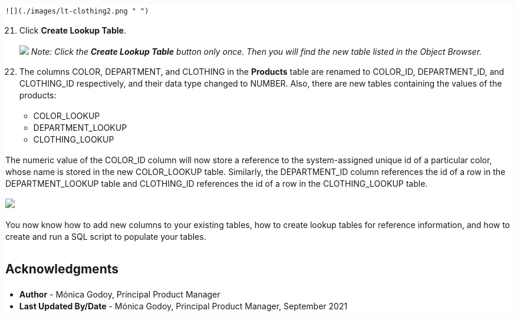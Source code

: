     ![](./images/lt-clothing2.png " ")

21. Click **Create Lookup Table**.

    ![](./images/lt-clothing3.png " ")
    *Note: Click the **Create Lookup Table** button only once. Then you will find the new table listed in the Object Browser.*

22. The columns COLOR, DEPARTMENT, and CLOTHING in the **Products** table are renamed to COLOR\_ID, DEPARTMENT\_ID, and CLOTHING\_ID respectively, and their data type changed to NUMBER. Also, there are new tables containing the values of the products:
    - COLOR_LOOKUP
    - DEPARTMENT_LOOKUP
    - CLOTHING_LOOKUP

The numeric value of the COLOR\_ID column will now store a reference to the system-assigned unique id of a particular color, whose name is stored in the new COLOR\_LOOKUP table. Similarly, the DEPARTMENT\_ID column references the id of a row in the DEPARTMENT\_LOOKUP table and CLOTHING\_ID references the id of a row in the CLOTHING\_LOOKUP table.    


![](./images/lookup-table4.png " ")

You now know how to add new columns to your existing tables, how to create lookup tables for reference information, and how to create and run a SQL script to populate your tables.

## **Acknowledgments**

- **Author** - Mónica Godoy, Principal Product Manager
- **Last Updated By/Date** - Mónica Godoy, Principal Product Manager, September 2021

